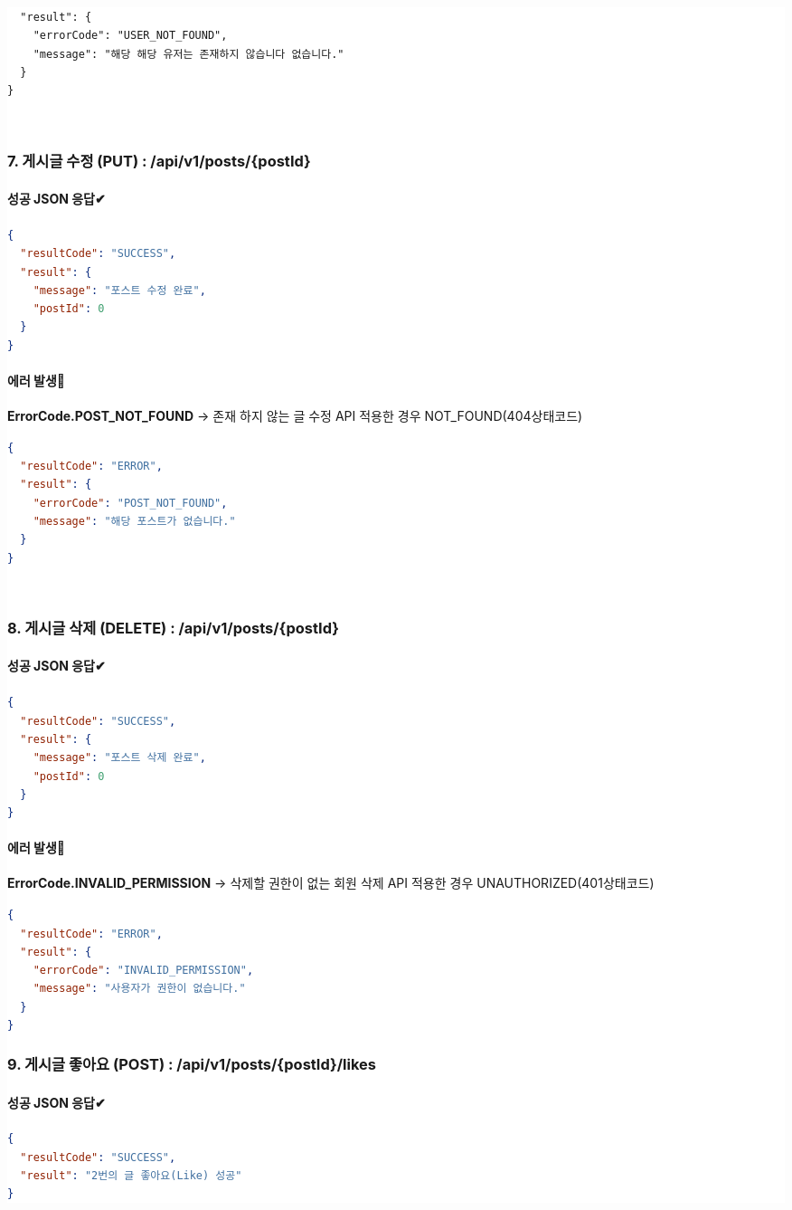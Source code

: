 ```
  "result": {
    "errorCode": "USER_NOT_FOUND",
    "message": "해당 해당 유저는 존재하지 않습니다 없습니다."
  }
}
```
<br>

### 7. 게시글 수정 (PUT) : /api/v1/posts/{postId}
#### 성공 JSON 응답✔
```json
{
  "resultCode": "SUCCESS",
  "result": {
    "message": "포스트 수정 완료",
    "postId": 0
  }
}
```
#### 에러 발생📢 
**ErrorCode.POST_NOT_FOUND** -> 존재 하지 않는 글 수정 API 적용한 경우 NOT_FOUND(404상태코드) 
```json
{
  "resultCode": "ERROR",
  "result": {
    "errorCode": "POST_NOT_FOUND",
    "message": "해당 포스트가 없습니다."
  }
}
```
<br>

### 8. 게시글 삭제 (DELETE) : /api/v1/posts/{postId}
#### 성공 JSON 응답✔
```json
{
  "resultCode": "SUCCESS",
  "result": {
    "message": "포스트 삭제 완료",
    "postId": 0
  }
}
```
#### 에러 발생📢 
**ErrorCode.INVALID_PERMISSION** -> 삭제할 권한이 없는 회원 삭제 API 적용한 경우 UNAUTHORIZED(401상태코드) 
```json
{
  "resultCode": "ERROR",
  "result": {
    "errorCode": "INVALID_PERMISSION",
    "message": "사용자가 권한이 없습니다."
  }
}
```
### 9. 게시글 좋아요 (POST) : /api/v1/posts/{postId}/likes
#### 성공 JSON 응답✔
```json
{
  "resultCode": "SUCCESS",
  "result": "2번의 글 좋아요(Like) 성공"
}
```
